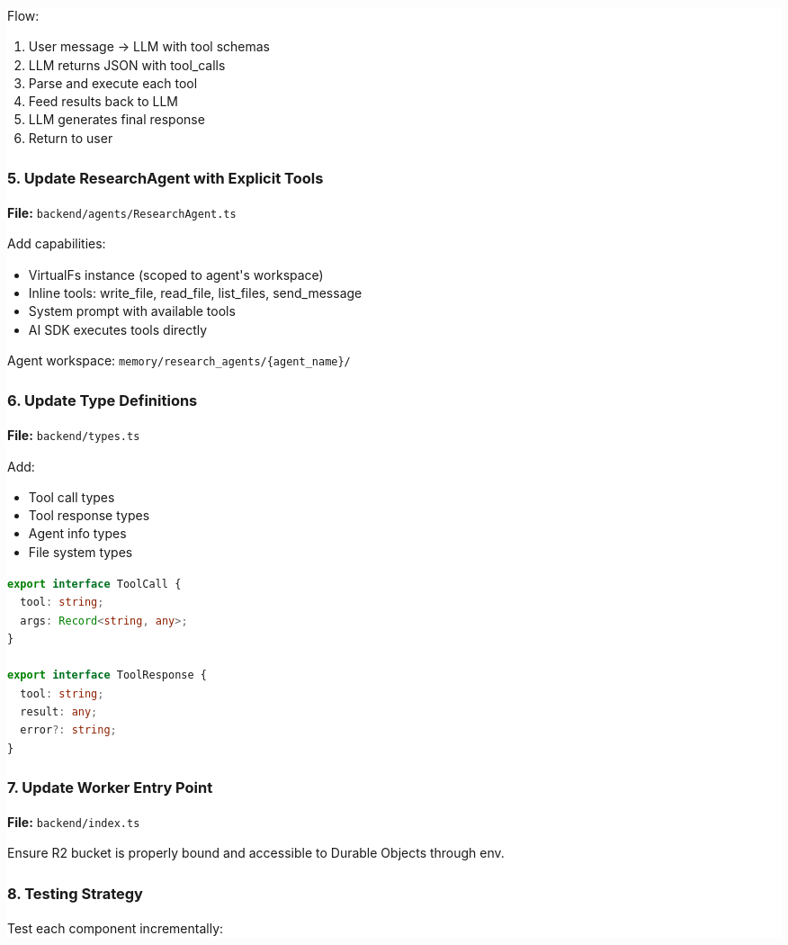 Flow:

1. User message → LLM with tool schemas
2. LLM returns JSON with tool_calls
3. Parse and execute each tool
4. Feed results back to LLM
5. LLM generates final response
6. Return to user

### 5. Update ResearchAgent with Explicit Tools

**File:** `backend/agents/ResearchAgent.ts`

Add capabilities:

- VirtualFs instance (scoped to agent's workspace)
- Inline tools: write_file, read_file, list_files, send_message
- System prompt with available tools
- AI SDK executes tools directly

Agent workspace: `memory/research_agents/{agent_name}/`

### 6. Update Type Definitions

**File:** `backend/types.ts`

Add:

- Tool call types
- Tool response types
- Agent info types
- File system types
```typescript
export interface ToolCall {
  tool: string;
  args: Record<string, any>;
}

export interface ToolResponse {
  tool: string;
  result: any;
  error?: string;
}
```


### 7. Update Worker Entry Point

**File:** `backend/index.ts`

Ensure R2 bucket is properly bound and accessible to Durable Objects through env.

### 8. Testing Strategy

Test each component incrementally:
